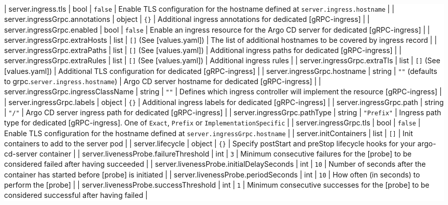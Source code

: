 | server.ingress.tls                                   | bool   | `false`                                                     | Enable TLS configuration for the hostname defined at `server.ingress.hostname`                                                                                                      |
| server.ingressGrpc.annotations                       | object | `{}`                                                        | Additional ingress annotations for dedicated [gRPC-ingress]                                                                                                                         |
| server.ingressGrpc.enabled                           | bool   | `false`                                                     | Enable an ingress resource for the Argo CD server for dedicated [gRPC-ingress]                                                                                                      |
| server.ingressGrpc.extraHosts                        | list   | `[]` (See [values.yaml])                                    | The list of additional hostnames to be covered by ingress record                                                                                                                    |
| server.ingressGrpc.extraPaths                        | list   | `[]` (See [values.yaml])                                    | Additional ingress paths for dedicated [gRPC-ingress]                                                                                                                               |
| server.ingressGrpc.extraRules                        | list   | `[]` (See [values.yaml])                                    | Additional ingress rules                                                                                                                                                            |
| server.ingressGrpc.extraTls                          | list   | `[]` (See [values.yaml])                                    | Additional TLS configuration for dedicated [gRPC-ingress]                                                                                                                           |
| server.ingressGrpc.hostname                          | string | `""` (defaults to grpc.`server.ingress.hostname`)           | Argo CD server hostname for dedicated [gRPC-ingress]                                                                                                                                |
| server.ingressGrpc.ingressClassName                  | string | `""`                                                        | Defines which ingress controller will implement the resource [gRPC-ingress]                                                                                                         |
| server.ingressGrpc.labels                            | object | `{}`                                                        | Additional ingress labels for dedicated [gRPC-ingress]                                                                                                                              |
| server.ingressGrpc.path                              | string | `"/"`                                                       | Argo CD server ingress path for dedicated [gRPC-ingress]                                                                                                                            |
| server.ingressGrpc.pathType                          | string | `"Prefix"`                                                  | Ingress path type for dedicated [gRPC-ingress]. One of `Exact`, `Prefix` or `ImplementationSpecific`                                                                                |
| server.ingressGrpc.tls                               | bool   | `false`                                                     | Enable TLS configuration for the hostname defined at `server.ingressGrpc.hostname`                                                                                                  |
| server.initContainers                                | list   | `[]`                                                        | Init containers to add to the server pod                                                                                                                                            |
| server.lifecycle                                     | object | `{}`                                                        | Specify postStart and preStop lifecycle hooks for your argo-cd-server container                                                                                                     |
| server.livenessProbe.failureThreshold                | int    | `3`                                                         | Minimum consecutive failures for the [probe] to be considered failed after having succeeded                                                                                         |
| server.livenessProbe.initialDelaySeconds             | int    | `10`                                                        | Number of seconds after the container has started before [probe] is initiated                                                                                                       |
| server.livenessProbe.periodSeconds                   | int    | `10`                                                        | How often (in seconds) to perform the [probe]                                                                                                                                       |
| server.livenessProbe.successThreshold                | int    | `1`                                                         | Minimum consecutive successes for the [probe] to be considered successful after having failed                                                                                       |